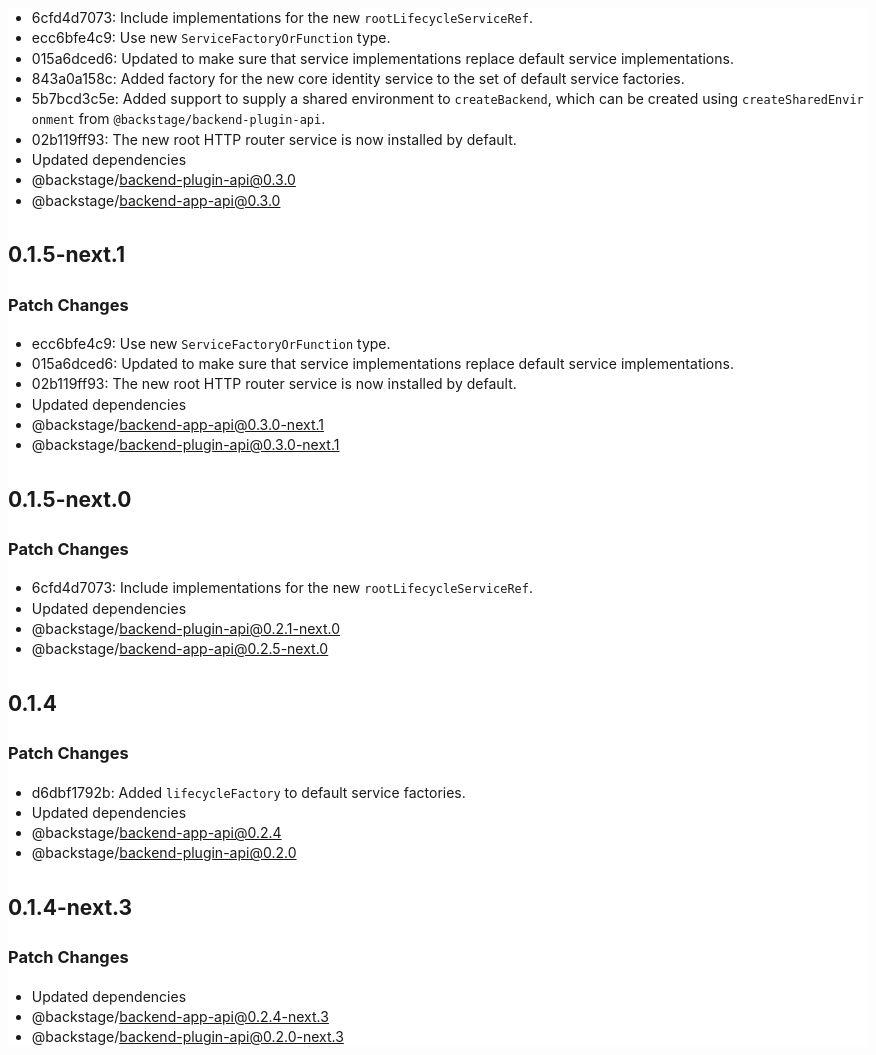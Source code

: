 - 6cfd4d7073: Include implementations for the new `rootLifecycleServiceRef`.
- ecc6bfe4c9: Use new `ServiceFactoryOrFunction` type.
- 015a6dced6: Updated to make sure that service implementations replace default service implementations.
- 843a0a158c: Added factory for the new core identity service to the set of default service factories.
- 5b7bcd3c5e: Added support to supply a shared environment to `createBackend`, which can be created using `createSharedEnvironment` from `@backstage/backend-plugin-api`.
- 02b119ff93: The new root HTTP router service is now installed by default.
- Updated dependencies
 - @backstage/backend-plugin-api@0.3.0
 - @backstage/backend-app-api@0.3.0

## 0.1.5-next.1

### Patch Changes

- ecc6bfe4c9: Use new `ServiceFactoryOrFunction` type.
- 015a6dced6: Updated to make sure that service implementations replace default service implementations.
- 02b119ff93: The new root HTTP router service is now installed by default.
- Updated dependencies
 - @backstage/backend-app-api@0.3.0-next.1
 - @backstage/backend-plugin-api@0.3.0-next.1

## 0.1.5-next.0

### Patch Changes

- 6cfd4d7073: Include implementations for the new `rootLifecycleServiceRef`.
- Updated dependencies
 - @backstage/backend-plugin-api@0.2.1-next.0
 - @backstage/backend-app-api@0.2.5-next.0

## 0.1.4

### Patch Changes

- d6dbf1792b: Added `lifecycleFactory` to default service factories.
- Updated dependencies
 - @backstage/backend-app-api@0.2.4
 - @backstage/backend-plugin-api@0.2.0

## 0.1.4-next.3

### Patch Changes

- Updated dependencies
 - @backstage/backend-app-api@0.2.4-next.3
 - @backstage/backend-plugin-api@0.2.0-next.3
